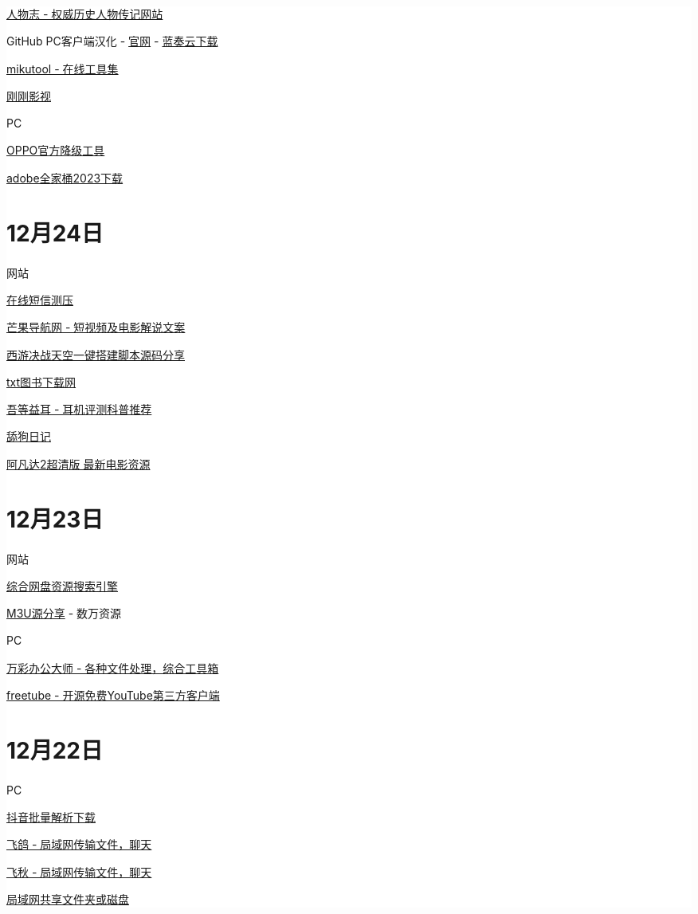   [人物志 - 权威历史人物传记网站](https://renwuzhi.wiki/index.html)

  GitHub PC客户端汉化 - [官网](https://desktop.github.com/) - [蓝奏云下载](https://wwre.lanzoue.com/iLNXJ0jbtdbe)

  [mikutool - 在线工具集](https://tools.miku.ac/)

  [刚刚影视](https://yingyingtv.cn)

PC

  [OPPO官方降级工具](https://pan.baidu.com/s/15g8qfp1aYl9GbRz2INt3hA?pwd=0000)

  [adobe全家桶2023下载](https://www.superso.top/Adobe/)

# 12月24日

网站

  [在线短信测压](http://xn--w9qw8vuby80u.tk/dx/inde.php)

  [芒果导航网 - 短视频及电影解说文案](https://www.mgdhw.com/)

  [西游决战天空一键搭建脚本源码分享](https://aming.lanzouf.com/iY7lU0j9jfcf)

  [txt图书下载网](http://www.bookshuku.com/)

  [吾等益耳 - 耳机评测科普推荐](https://www.woodenears.com/)

  [舔狗日记](https://we.dog/)

  [阿凡达2超清版 最新电影资源](https://www.aliyundrive.com/s/9gYQaw5QkJN)

# 12月23日

网站

  [综合网盘资源搜索引擎](https://pansearch.long2ice.io/)

  [M3U源分享](https://github.com/YanG-1989/m3u) - 数万资源

PC

  [万彩办公大师 - 各种文件处理，综合工具箱](http://files.wofficebox.com/officebox/download/OfficeBox%E5%AE%98%E6%96%B9%E7%BB%BF%E8%89%B2%E7%89%88.zip)

  [freetube - 开源免费YouTube第三方客户端](https://freetubeapp.io/)

# 12月22日

PC

  [抖音批量解析下载](https://aming.lanzouf.com/itptu0j5glda)

  [飞鸽 - 局域网传输文件，聊天](https://aming.lanzouf.com/iebV80j5gncb)

  [飞秋 - 局域网传输文件，聊天](https://aming.lanzouf.com/i29MG0j5go3i)

  [局域网共享文件夹或磁盘](https://aming.lanzouf.com/iSw6y0j5ie6d)
